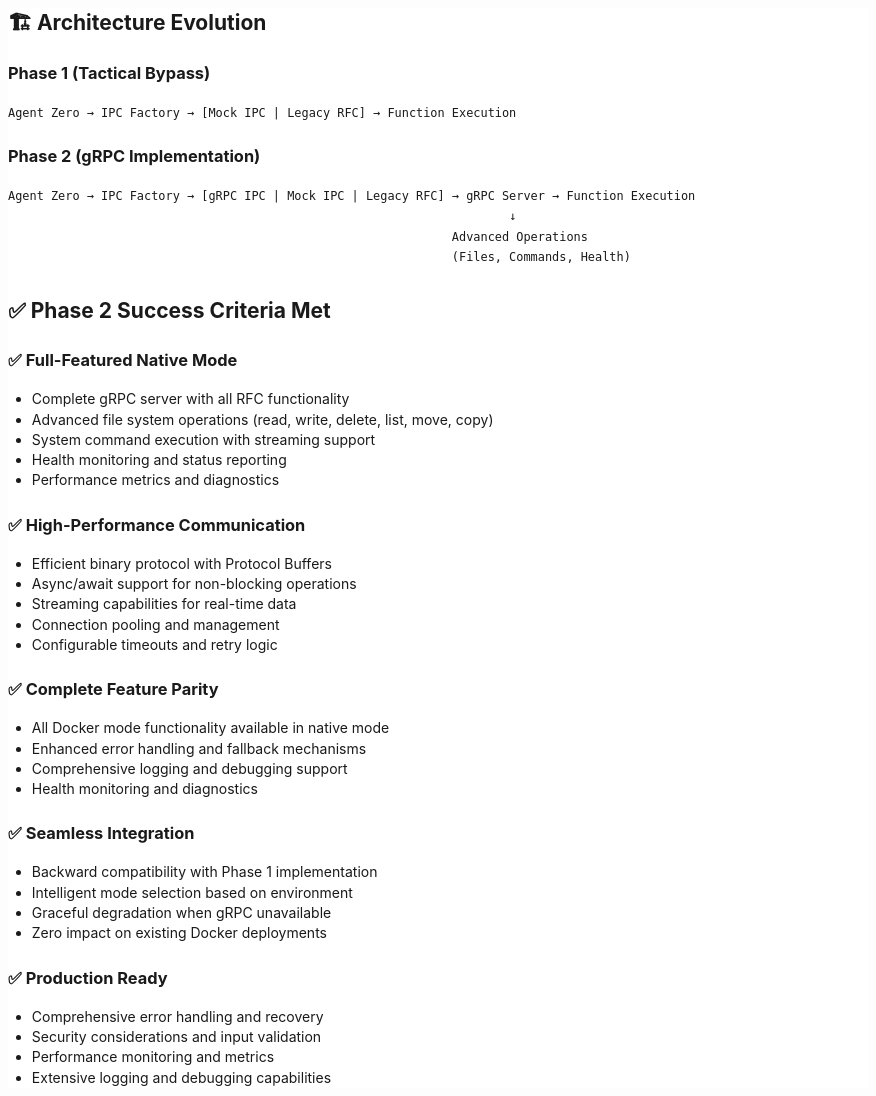 ## 🏗️ Architecture Evolution

### Phase 1 (Tactical Bypass)
```
Agent Zero → IPC Factory → [Mock IPC | Legacy RFC] → Function Execution
```

### Phase 2 (gRPC Implementation)
```
Agent Zero → IPC Factory → [gRPC IPC | Mock IPC | Legacy RFC] → gRPC Server → Function Execution
                                                                      ↓
                                                              Advanced Operations
                                                              (Files, Commands, Health)
```

## ✅ Phase 2 Success Criteria Met

### ✅ Full-Featured Native Mode
- Complete gRPC server with all RFC functionality
- Advanced file system operations (read, write, delete, list, move, copy)
- System command execution with streaming support
- Health monitoring and status reporting
- Performance metrics and diagnostics

### ✅ High-Performance Communication
- Efficient binary protocol with Protocol Buffers
- Async/await support for non-blocking operations
- Streaming capabilities for real-time data
- Connection pooling and management
- Configurable timeouts and retry logic

### ✅ Complete Feature Parity
- All Docker mode functionality available in native mode
- Enhanced error handling and fallback mechanisms
- Comprehensive logging and debugging support
- Health monitoring and diagnostics

### ✅ Seamless Integration
- Backward compatibility with Phase 1 implementation
- Intelligent mode selection based on environment
- Graceful degradation when gRPC unavailable
- Zero impact on existing Docker deployments

### ✅ Production Ready
- Comprehensive error handling and recovery
- Security considerations and input validation
- Performance monitoring and metrics
- Extensive logging and debugging capabilities
